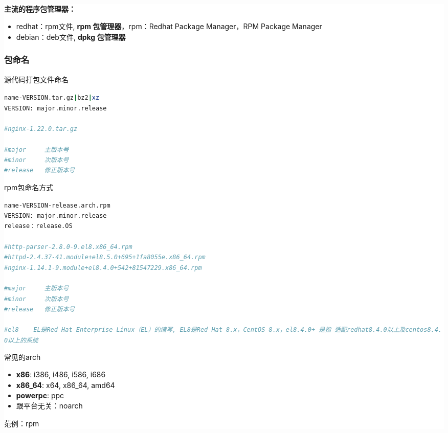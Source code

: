 

**主流的程序包管理器：**

- redhat：rpm文件, **rpm 包管理器**，rpm：Redhat Package Manager，RPM Package Manager
- debian：deb文件, **dpkg 包管理器**





### 包命名



源代码打包文件命名

```bash
name-VERSION.tar.gz|bz2|xz
VERSION: major.minor.release

#nginx-1.22.0.tar.gz

#major     主版本号
#minor     次版本号
#release   修正版本号
```



rpm包命名方式

```bash
name-VERSION-release.arch.rpm
VERSION: major.minor.release
release：release.OS

#http-parser-2.8.0-9.el8.x86_64.rpm
#httpd-2.4.37-41.module+el8.5.0+695+1fa8055e.x86_64.rpm
#nginx-1.14.1-9.module+el8.4.0+542+81547229.x86_64.rpm

#major     主版本号
#minor     次版本号
#release   修正版本号

#el8    EL是Red Hat Enterprise Linux（EL）的缩写, EL8是Red Hat 8.x，CentOS 8.x，el8.4.0+ 是指 适配redhat8.4.0以上及centos8.4.0以上的系统
```



常见的arch

- **x86**: i386, i486, i586, i686
- **x86_64**: x64, x86_64, amd64
- **powerpc**: ppc
- 跟平台无关：noarch



范例：rpm
